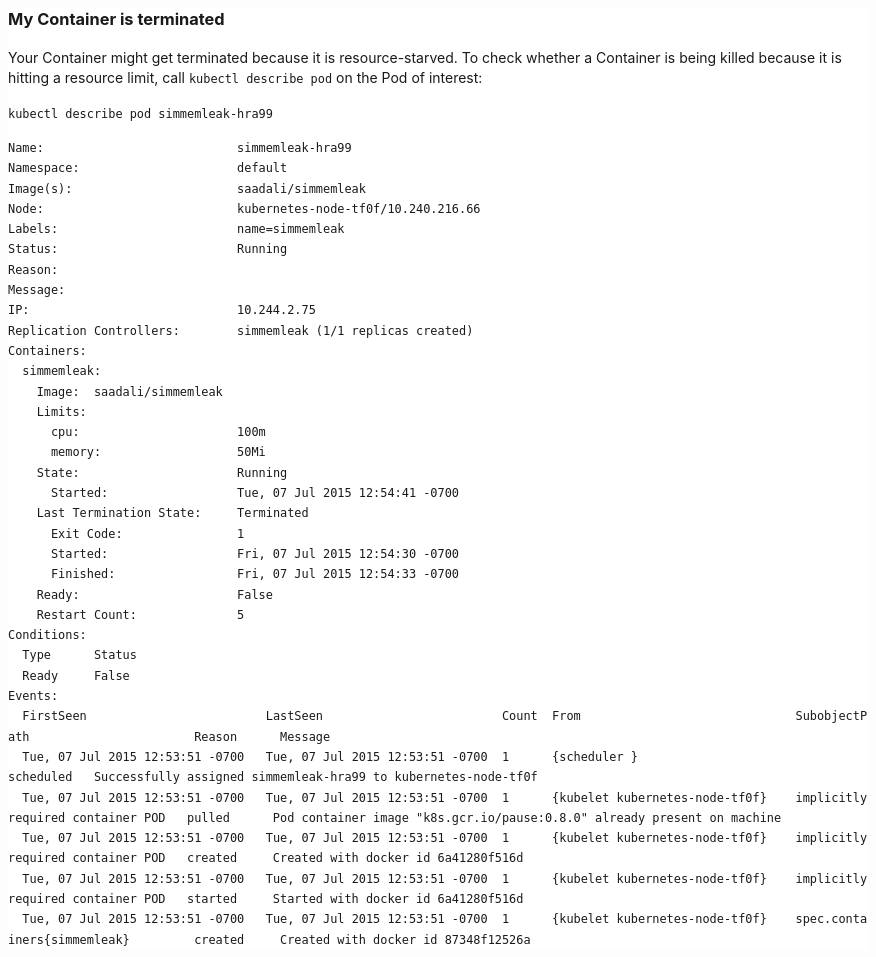 ### My Container is terminated

Your Container might get terminated because it is resource-starved. To check
whether a Container is being killed because it is hitting a resource limit, call
`kubectl describe pod` on the Pod of interest:

```shell
kubectl describe pod simmemleak-hra99
```

```
Name:                           simmemleak-hra99
Namespace:                      default
Image(s):                       saadali/simmemleak
Node:                           kubernetes-node-tf0f/10.240.216.66
Labels:                         name=simmemleak
Status:                         Running
Reason:
Message:
IP:                             10.244.2.75
Replication Controllers:        simmemleak (1/1 replicas created)
Containers:
  simmemleak:
    Image:  saadali/simmemleak
    Limits:
      cpu:                      100m
      memory:                   50Mi
    State:                      Running
      Started:                  Tue, 07 Jul 2015 12:54:41 -0700
    Last Termination State:     Terminated
      Exit Code:                1
      Started:                  Fri, 07 Jul 2015 12:54:30 -0700
      Finished:                 Fri, 07 Jul 2015 12:54:33 -0700
    Ready:                      False
    Restart Count:              5
Conditions:
  Type      Status
  Ready     False
Events:
  FirstSeen                         LastSeen                         Count  From                              SubobjectPath                       Reason      Message
  Tue, 07 Jul 2015 12:53:51 -0700   Tue, 07 Jul 2015 12:53:51 -0700  1      {scheduler }                                                          scheduled   Successfully assigned simmemleak-hra99 to kubernetes-node-tf0f
  Tue, 07 Jul 2015 12:53:51 -0700   Tue, 07 Jul 2015 12:53:51 -0700  1      {kubelet kubernetes-node-tf0f}    implicitly required container POD   pulled      Pod container image "k8s.gcr.io/pause:0.8.0" already present on machine
  Tue, 07 Jul 2015 12:53:51 -0700   Tue, 07 Jul 2015 12:53:51 -0700  1      {kubelet kubernetes-node-tf0f}    implicitly required container POD   created     Created with docker id 6a41280f516d
  Tue, 07 Jul 2015 12:53:51 -0700   Tue, 07 Jul 2015 12:53:51 -0700  1      {kubelet kubernetes-node-tf0f}    implicitly required container POD   started     Started with docker id 6a41280f516d
  Tue, 07 Jul 2015 12:53:51 -0700   Tue, 07 Jul 2015 12:53:51 -0700  1      {kubelet kubernetes-node-tf0f}    spec.containers{simmemleak}         created     Created with docker id 87348f12526a
```
